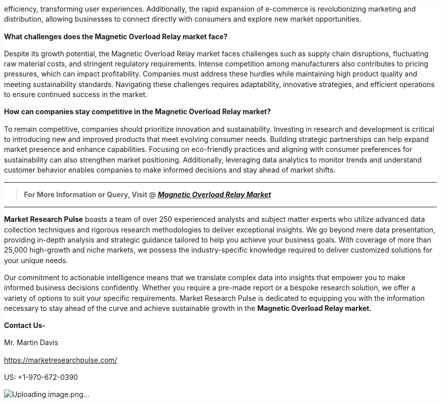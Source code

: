 efficiency, transforming user experiences. Additionally, the rapid expansion of e-commerce is revolutionizing marketing and distribution, allowing businesses to connect directly with consumers and explore new market opportunities.</p><p><strong>What challenges does the Magnetic Overload Relay market face?</strong></p><p>Despite its growth potential, the Magnetic Overload Relay market faces challenges such as supply chain disruptions, fluctuating raw material costs, and stringent regulatory requirements. Intense competition among manufacturers also contributes to pricing pressures, which can impact profitability. Companies must address these hurdles while maintaining high product quality and meeting sustainability standards. Navigating these challenges requires adaptability, innovative strategies, and efficient operations to ensure continued success in the market.</p><p><strong>How can companies stay competitive in the Magnetic Overload Relay market?</strong></p><p>To remain competitive, companies should prioritize innovation and sustainability. Investing in research and development is critical to introducing new and improved products that meet evolving consumer needs. Building strategic partnerships can help expand market presence and enhance capabilities. Focusing on eco-friendly practices and aligning with consumer preferences for sustainability can also strengthen market positioning. Additionally, leveraging data analytics to monitor trends and understand customer behavior enables companies to make informed decisions and stay ahead of market shifts.</p><hr /><blockquote><p><strong>For More Information or Query, Visit @&nbsp;<em><a href="https://marketresearchpulse.com/report/150519/magnetic-overload-relay-market?utm_source=Linkedin&utm_medium=0114">Magnetic Overload Relay Market</a></em></strong></p></blockquote><hr /><p><strong>Market Research Pulse</strong> boasts a team of over 250 experienced analysts and subject matter experts who utilize advanced data collection techniques and rigorous research methodologies to deliver exceptional insights. We go beyond mere data presentation, providing in-depth analysis and strategic guidance tailored to help you achieve your business goals. With coverage of more than 25,000 high-growth and niche markets, we possess the industry-specific knowledge required to deliver customized solutions for your unique needs.</p><p>Our commitment to actionable intelligence means that we translate complex data into insights that empower you to make informed business decisions confidently. Whether you require a pre-made report or a bespoke research solution, we offer a variety of options to suit your specific requirements. Market Research Pulse is dedicated to equipping you with the information necessary to stay ahead of the curve and achieve sustainable growth in the <strong>Magnetic Overload Relay market.</strong></p><p><strong>Contact Us-</strong></p><p>Mr. Martin Davis</p><p>https://marketresearchpulse.com/</p><p>US: +1-970-672-0390</p>
![Uploading image.png…]()
